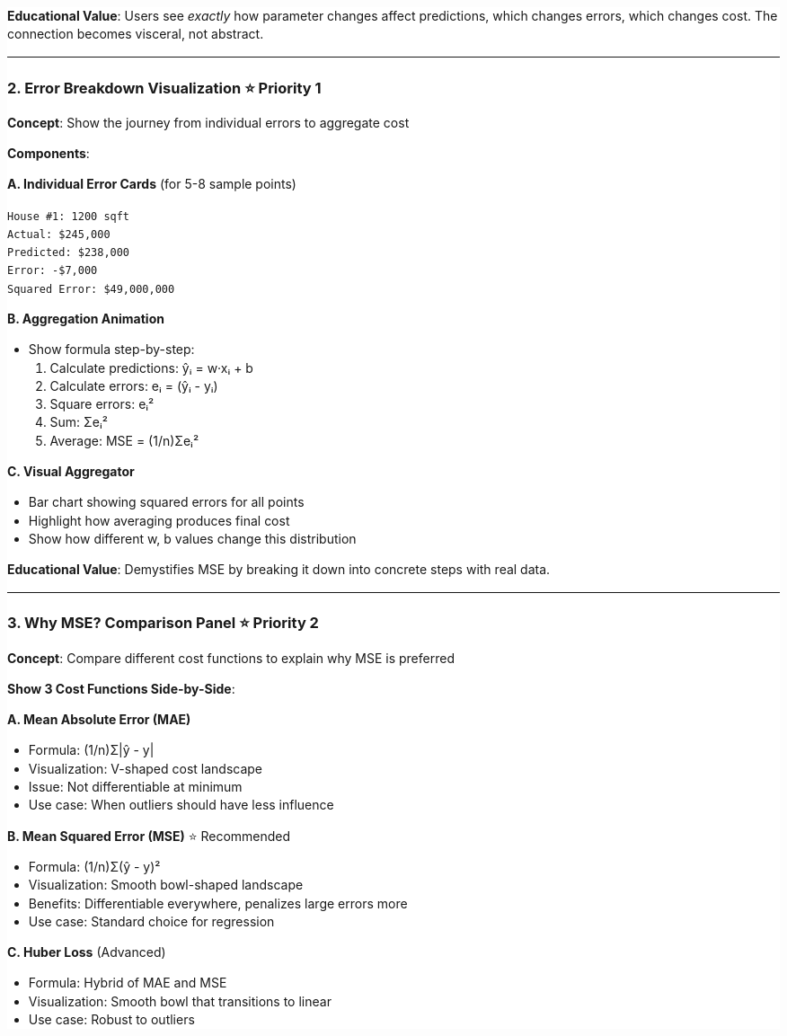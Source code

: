 **Educational Value**: Users see *exactly* how parameter changes affect predictions, which changes errors, which changes cost. The connection becomes visceral, not abstract.

---

### 2. **Error Breakdown Visualization** ⭐ Priority 1

**Concept**: Show the journey from individual errors to aggregate cost

**Components**:

**A. Individual Error Cards** (for 5-8 sample points)
```
House #1: 1200 sqft
Actual: $245,000
Predicted: $238,000
Error: -$7,000
Squared Error: $49,000,000
```

**B. Aggregation Animation**
- Show formula step-by-step:
  1. Calculate predictions: ŷᵢ = w·xᵢ + b
  2. Calculate errors: eᵢ = (ŷᵢ - yᵢ)
  3. Square errors: eᵢ²
  4. Sum: Σeᵢ²
  5. Average: MSE = (1/n)Σeᵢ²

**C. Visual Aggregator**
- Bar chart showing squared errors for all points
- Highlight how averaging produces final cost
- Show how different w, b values change this distribution

**Educational Value**: Demystifies MSE by breaking it down into concrete steps with real data.

---

### 3. **Why MSE? Comparison Panel** ⭐ Priority 2

**Concept**: Compare different cost functions to explain why MSE is preferred

**Show 3 Cost Functions Side-by-Side**:

**A. Mean Absolute Error (MAE)**
- Formula: (1/n)Σ|ŷ - y|
- Visualization: V-shaped cost landscape
- Issue: Not differentiable at minimum
- Use case: When outliers should have less influence

**B. Mean Squared Error (MSE)** ⭐ Recommended
- Formula: (1/n)Σ(ŷ - y)²
- Visualization: Smooth bowl-shaped landscape
- Benefits: Differentiable everywhere, penalizes large errors more
- Use case: Standard choice for regression

**C. Huber Loss** (Advanced)
- Formula: Hybrid of MAE and MSE
- Visualization: Smooth bowl that transitions to linear
- Use case: Robust to outliers
